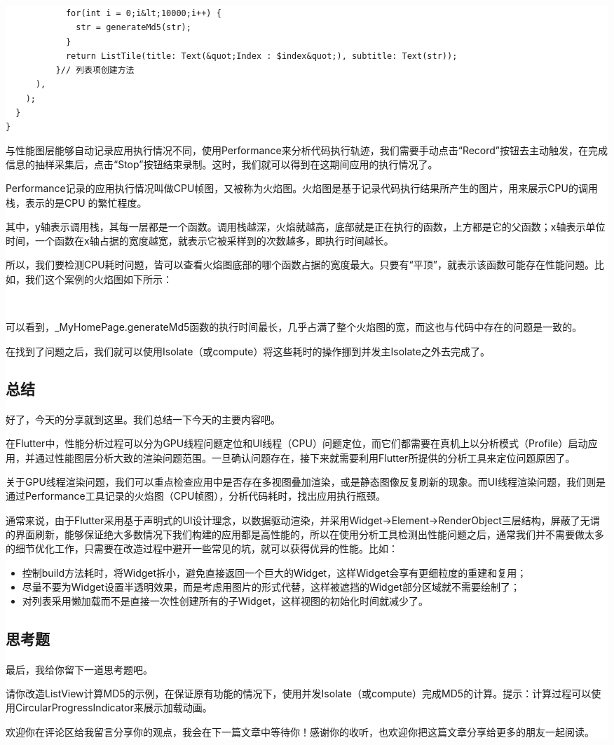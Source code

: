 ```
            for(int i = 0;i&lt;10000;i++) {
              str = generateMd5(str);
            }
            return ListTile(title: Text(&quot;Index : $index&quot;), subtitle: Text(str));
          }// 列表项创建方法
      ),
    );
  }
}

```

与性能图层能够自动记录应用执行情况不同，使用Performance来分析代码执行轨迹，我们需要手动点击“Record”按钮去主动触发，在完成信息的抽样采集后，点击“Stop”按钮结束录制。这时，我们就可以得到在这期间应用的执行情况了。

Performance记录的应用执行情况叫做CPU帧图，又被称为火焰图。火焰图是基于记录代码执行结果所产生的图片，用来展示CPU的调用栈，表示的是CPU 的繁忙程度。

其中，y轴表示调用栈，其每一层都是一个函数。调用栈越深，火焰就越高，底部就是正在执行的函数，上方都是它的父函数；x轴表示单位时间，一个函数在x轴占据的宽度越宽，就表示它被采样到的次数越多，即执行时间越长。

所以，我们要检测CPU耗时问题，皆可以查看火焰图底部的哪个函数占据的宽度最大。只要有“平顶”，就表示该函数可能存在性能问题。比如，我们这个案例的火焰图如下所示：

<img src="https://static001.geekbang.org/resource/image/12/02/1262ed91986a5e09646d56e5a2db3302.png" alt="">

可以看到，_MyHomePage.generateMd5函数的执行时间最长，几乎占满了整个火焰图的宽，而这也与代码中存在的问题是一致的。

在找到了问题之后，我们就可以使用Isolate（或compute）将这些耗时的操作挪到并发主Isolate之外去完成了。

## 总结

好了，今天的分享就到这里。我们总结一下今天的主要内容吧。

在Flutter中，性能分析过程可以分为GPU线程问题定位和UI线程（CPU）问题定位，而它们都需要在真机上以分析模式（Profile）启动应用，并通过性能图层分析大致的渲染问题范围。一旦确认问题存在，接下来就需要利用Flutter所提供的分析工具来定位问题原因了。

关于GPU线程渲染问题，我们可以重点检查应用中是否存在多视图叠加渲染，或是静态图像反复刷新的现象。而UI线程渲染问题，我们则是通过Performance工具记录的火焰图（CPU帧图），分析代码耗时，找出应用执行瓶颈。

通常来说，由于Flutter采用基于声明式的UI设计理念，以数据驱动渲染，并采用Widget-&gt;Element-&gt;RenderObject三层结构，屏蔽了无谓的界面刷新，能够保证绝大多数情况下我们构建的应用都是高性能的，所以在使用分析工具检测出性能问题之后，通常我们并不需要做太多的细节优化工作，只需要在改造过程中避开一些常见的坑，就可以获得优异的性能。比如：

- 控制build方法耗时，将Widget拆小，避免直接返回一个巨大的Widget，这样Widget会享有更细粒度的重建和复用；
- 尽量不要为Widget设置半透明效果，而是考虑用图片的形式代替，这样被遮挡的Widget部分区域就不需要绘制了；
- 对列表采用懒加载而不是直接一次性创建所有的子Widget，这样视图的初始化时间就减少了。

## 思考题

最后，我给你留下一道思考题吧。

请你改造ListView计算MD5的示例，在保证原有功能的情况下，使用并发Isolate（或compute）完成MD5的计算。提示：计算过程可以使用CircularProgressIndicator来展示加载动画。

欢迎你在评论区给我留言分享你的观点，我会在下一篇文章中等待你！感谢你的收听，也欢迎你把这篇文章分享给更多的朋友一起阅读。


